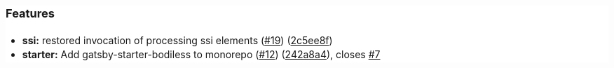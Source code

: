 
### Features

* **ssi:** restored invocation of processing ssi elements ([#19](https://github.com/johnsonandjohnson/bodiless-js/issues/19)) ([2c5ee8f](https://github.com/johnsonandjohnson/bodiless-js/commit/2c5ee8f320bde559df49b197ed34b311e881e241))
* **starter:** Add gatsby-starter-bodiless to monorepo ([#12](https://github.com/johnsonandjohnson/bodiless-js/issues/12)) ([242a8a4](https://github.com/johnsonandjohnson/bodiless-js/commit/242a8a420fc57bdfd3a6e0c6e99bedf672143a53)), closes [#7](https://github.com/johnsonandjohnson/bodiless-js/issues/7)
